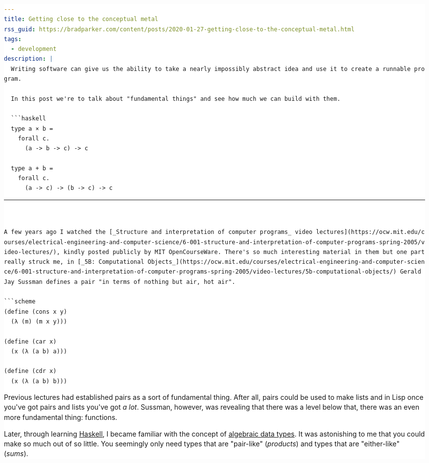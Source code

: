 ```yaml
---
title: Getting close to the conceptual metal
rss_guid: https://bradparker.com/content/posts/2020-01-27-getting-close-to-the-conceptual-metal.html
tags:
  - development
description: |
  Writing software can give us the ability to take a nearly impossibly abstract idea and use it to create a runnable program.

  In this post we're to talk about "fundamental things" and see how much we can build with them.

  ```haskell
  type a × b =
    forall c.
      (a -> b -> c) -> c

  type a + b =
    forall c.
      (a -> c) -> (b -> c) -> c
  ```
---
```


A few years ago I watched the [_Structure and interpretation of computer programs_ video lectures](https://ocw.mit.edu/courses/electrical-engineering-and-computer-science/6-001-structure-and-interpretation-of-computer-programs-spring-2005/video-lectures/), kindly posted publicly by MIT OpenCourseWare. There's so much interesting material in them but one part really struck me, in [_5B: Computational Objects_](https://ocw.mit.edu/courses/electrical-engineering-and-computer-science/6-001-structure-and-interpretation-of-computer-programs-spring-2005/video-lectures/5b-computational-objects/) Gerald Jay Sussman defines a pair "in terms of nothing but air, hot air".

```scheme
(define (cons x y)
  (λ (m) (m x y)))

(define (car x)
  (x (λ (a b) a)))

(define (cdr x)
  (x (λ (a b) b)))
```

Previous lectures had established pairs as a sort of fundamental thing. After all, pairs could be used to make lists and in Lisp once you've got pairs and lists you've got _a lot_. Sussman, however, was revealing that there was a level below that, there was an even more fundamental thing: functions.

Later, through learning [Haskell](https://haskell.org), I became familiar with the concept of [algebraic data types](https://bradbow.com/posts/2017-09-14-adts.html). It was astonishing to me that you could make so much out of so little. You seemingly only need types that are "pair-like" (_products_) and types that are "either-like" (_sums_).
